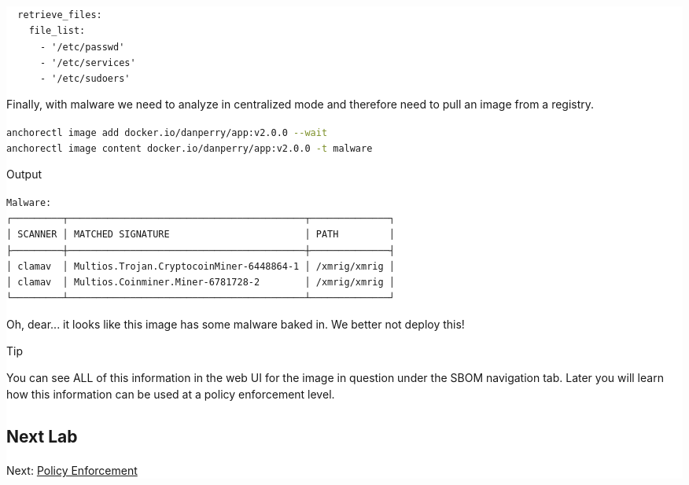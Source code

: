 ```
  retrieve_files:
    file_list:
      - '/etc/passwd'
      - '/etc/services'
      - '/etc/sudoers'
```
Finally, with malware we need to analyze in centralized mode and therefore need to pull an image from a registry.
```bash
anchorectl image add docker.io/danperry/app:v2.0.0 --wait
anchorectl image content docker.io/danperry/app:v2.0.0 -t malware
```
Output
```
Malware:
┌─────────┬──────────────────────────────────────────┬──────────────┐
│ SCANNER │ MATCHED SIGNATURE                        │ PATH         │
├─────────┼──────────────────────────────────────────┼──────────────┤
│ clamav  │ Multios.Trojan.CryptocoinMiner-6448864-1 │ /xmrig/xmrig │
│ clamav  │ Multios.Coinminer.Miner-6781728-2        │ /xmrig/xmrig │
└─────────┴──────────────────────────────────────────┴──────────────┘
```
Oh, dear... it looks like this image has some malware baked in. We better not deploy this!

> [!TIP]
> You can see ALL of this information in the web UI for the image in question under the SBOM navigation tab.
> Later you will learn how this information can be used at a policy enforcement level.

## Next Lab

Next: [Policy Enforcement](policy-enforcement.md)